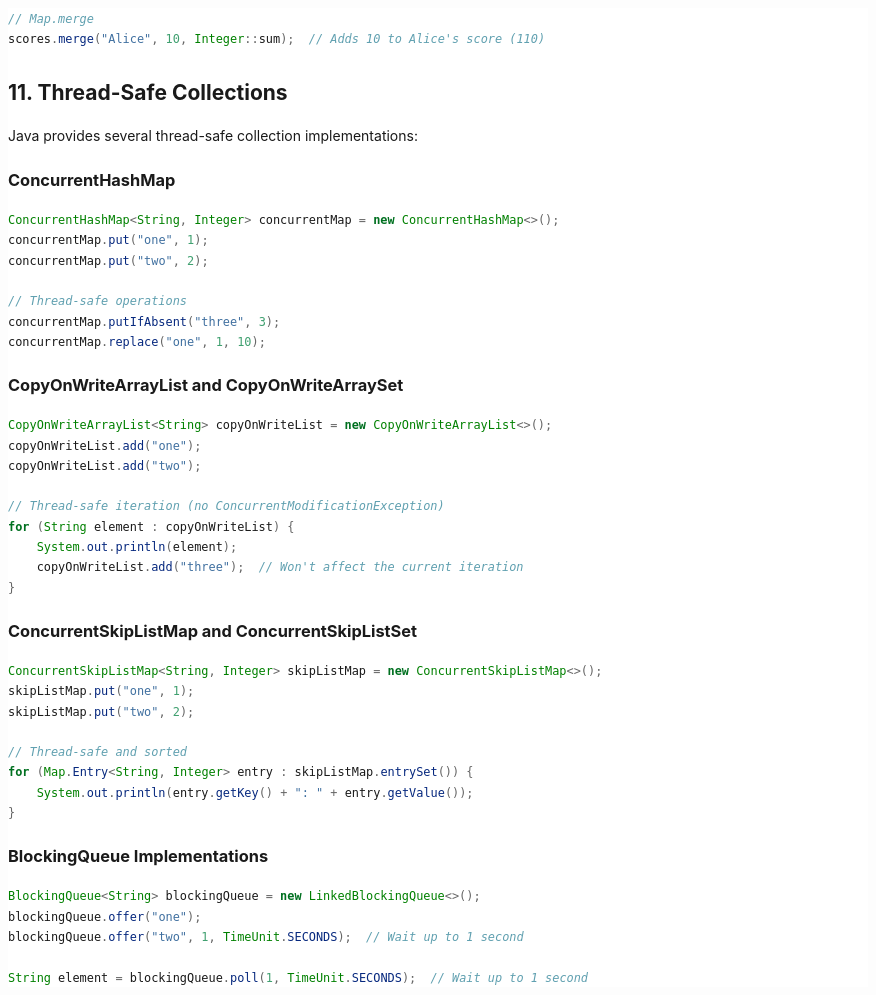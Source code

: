 ```java
// Map.merge
scores.merge("Alice", 10, Integer::sum);  // Adds 10 to Alice's score (110)
```

## 11. Thread-Safe Collections

Java provides several thread-safe collection implementations:

### ConcurrentHashMap

```java
ConcurrentHashMap<String, Integer> concurrentMap = new ConcurrentHashMap<>();
concurrentMap.put("one", 1);
concurrentMap.put("two", 2);

// Thread-safe operations
concurrentMap.putIfAbsent("three", 3);
concurrentMap.replace("one", 1, 10);
```

### CopyOnWriteArrayList and CopyOnWriteArraySet

```java
CopyOnWriteArrayList<String> copyOnWriteList = new CopyOnWriteArrayList<>();
copyOnWriteList.add("one");
copyOnWriteList.add("two");

// Thread-safe iteration (no ConcurrentModificationException)
for (String element : copyOnWriteList) {
    System.out.println(element);
    copyOnWriteList.add("three");  // Won't affect the current iteration
}
```

### ConcurrentSkipListMap and ConcurrentSkipListSet

```java
ConcurrentSkipListMap<String, Integer> skipListMap = new ConcurrentSkipListMap<>();
skipListMap.put("one", 1);
skipListMap.put("two", 2);

// Thread-safe and sorted
for (Map.Entry<String, Integer> entry : skipListMap.entrySet()) {
    System.out.println(entry.getKey() + ": " + entry.getValue());
}
```

### BlockingQueue Implementations

```java
BlockingQueue<String> blockingQueue = new LinkedBlockingQueue<>();
blockingQueue.offer("one");
blockingQueue.offer("two", 1, TimeUnit.SECONDS);  // Wait up to 1 second

String element = blockingQueue.poll(1, TimeUnit.SECONDS);  // Wait up to 1 second
```
